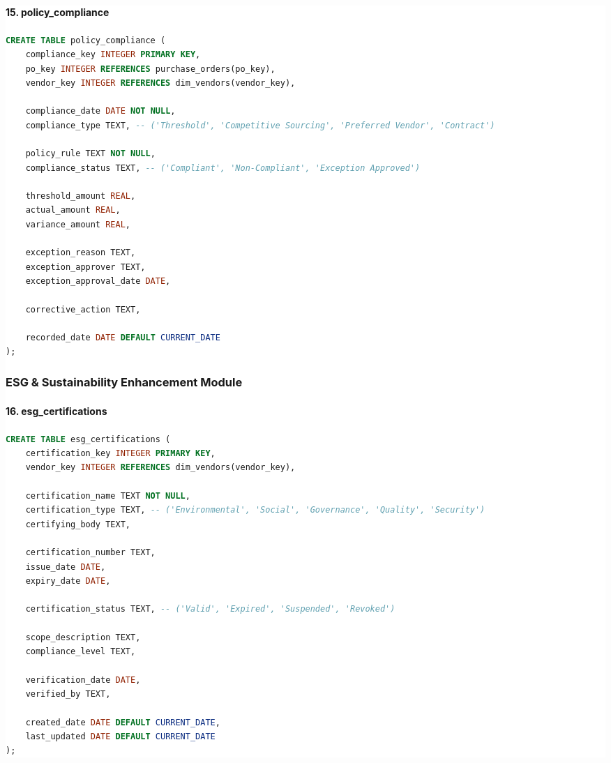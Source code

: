 #### **15. policy_compliance**
```sql
CREATE TABLE policy_compliance (
    compliance_key INTEGER PRIMARY KEY,
    po_key INTEGER REFERENCES purchase_orders(po_key),
    vendor_key INTEGER REFERENCES dim_vendors(vendor_key),
    
    compliance_date DATE NOT NULL,
    compliance_type TEXT, -- ('Threshold', 'Competitive Sourcing', 'Preferred Vendor', 'Contract')
    
    policy_rule TEXT NOT NULL,
    compliance_status TEXT, -- ('Compliant', 'Non-Compliant', 'Exception Approved')
    
    threshold_amount REAL,
    actual_amount REAL,
    variance_amount REAL,
    
    exception_reason TEXT,
    exception_approver TEXT,
    exception_approval_date DATE,
    
    corrective_action TEXT,
    
    recorded_date DATE DEFAULT CURRENT_DATE
);
```

### **ESG & Sustainability Enhancement Module**

#### **16. esg_certifications**
```sql
CREATE TABLE esg_certifications (
    certification_key INTEGER PRIMARY KEY,
    vendor_key INTEGER REFERENCES dim_vendors(vendor_key),
    
    certification_name TEXT NOT NULL,
    certification_type TEXT, -- ('Environmental', 'Social', 'Governance', 'Quality', 'Security')
    certifying_body TEXT,
    
    certification_number TEXT,
    issue_date DATE,
    expiry_date DATE,
    
    certification_status TEXT, -- ('Valid', 'Expired', 'Suspended', 'Revoked')
    
    scope_description TEXT,
    compliance_level TEXT,
    
    verification_date DATE,
    verified_by TEXT,
    
    created_date DATE DEFAULT CURRENT_DATE,
    last_updated DATE DEFAULT CURRENT_DATE
);
```
